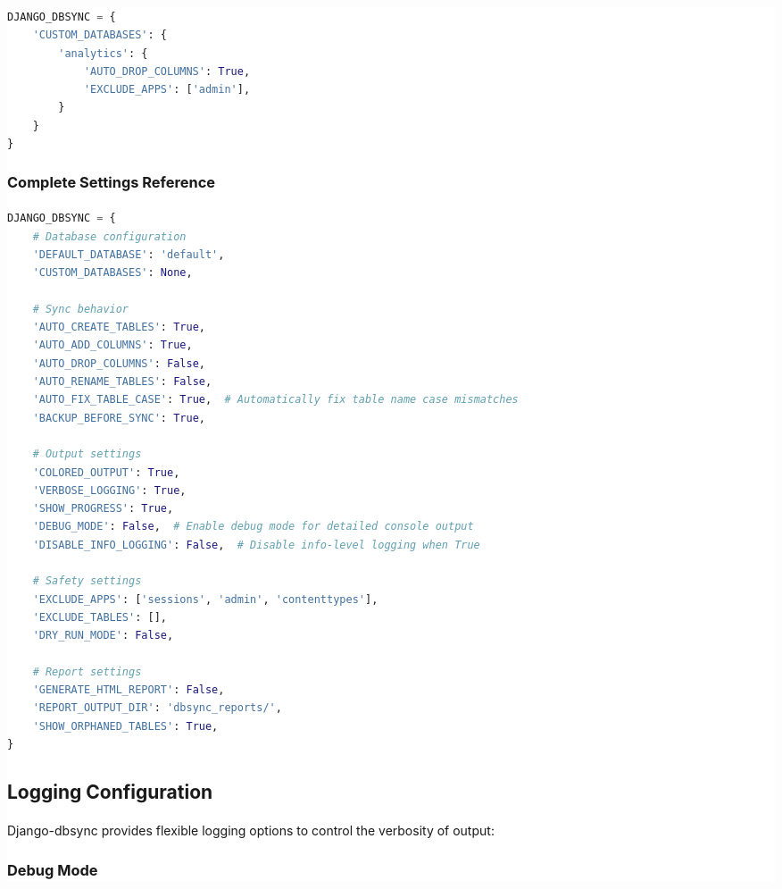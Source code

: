 ```python
DJANGO_DBSYNC = {
    'CUSTOM_DATABASES': {
        'analytics': {
            'AUTO_DROP_COLUMNS': True,
            'EXCLUDE_APPS': ['admin'],
        }
    }
}
```

### Complete Settings Reference

```python
DJANGO_DBSYNC = {
    # Database configuration
    'DEFAULT_DATABASE': 'default',
    'CUSTOM_DATABASES': None,
    
    # Sync behavior
    'AUTO_CREATE_TABLES': True,
    'AUTO_ADD_COLUMNS': True,
    'AUTO_DROP_COLUMNS': False,
    'AUTO_RENAME_TABLES': False,
    'AUTO_FIX_TABLE_CASE': True,  # Automatically fix table name case mismatches
    'BACKUP_BEFORE_SYNC': True,
    
    # Output settings
    'COLORED_OUTPUT': True,
    'VERBOSE_LOGGING': True,
    'SHOW_PROGRESS': True,
    'DEBUG_MODE': False,  # Enable debug mode for detailed console output
    'DISABLE_INFO_LOGGING': False,  # Disable info-level logging when True
    
    # Safety settings
    'EXCLUDE_APPS': ['sessions', 'admin', 'contenttypes'],
    'EXCLUDE_TABLES': [],
    'DRY_RUN_MODE': False,
    
    # Report settings
    'GENERATE_HTML_REPORT': False,
    'REPORT_OUTPUT_DIR': 'dbsync_reports/',
    'SHOW_ORPHANED_TABLES': True,
}
```

## Logging Configuration

Django-dbsync provides flexible logging options to control the verbosity of output:

### Debug Mode

